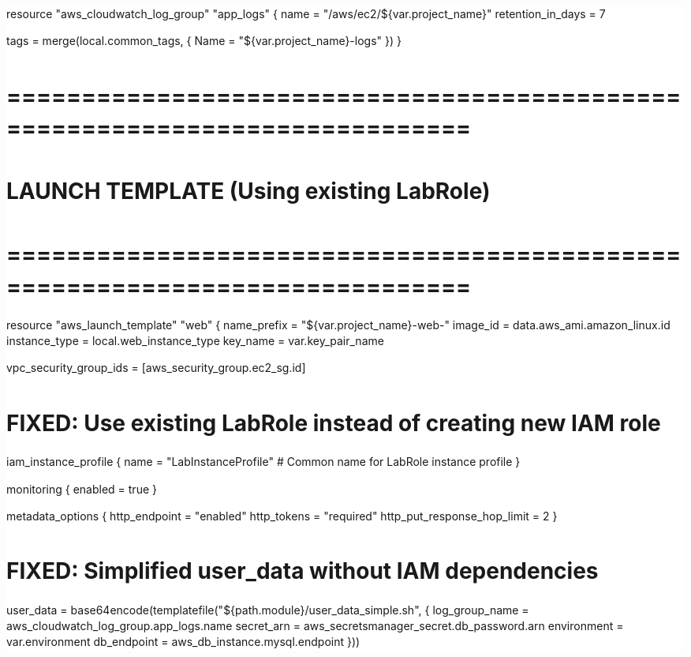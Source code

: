resource "aws_cloudwatch_log_group" "app_logs" {
  name              = "/aws/ec2/${var.project_name}"
  retention_in_days = 7
  
  tags = merge(local.common_tags, {
    Name = "${var.project_name}-logs"
  })
}

# ============================================================================
# LAUNCH TEMPLATE (Using existing LabRole)
# ============================================================================

resource "aws_launch_template" "web" {
  name_prefix   = "${var.project_name}-web-"
  image_id      = data.aws_ami.amazon_linux.id
  instance_type = local.web_instance_type
  key_name      = var.key_pair_name
  
  vpc_security_group_ids = [aws_security_group.ec2_sg.id]
  
  # FIXED: Use existing LabRole instead of creating new IAM role
  iam_instance_profile {
    name = "LabInstanceProfile"  # Common name for LabRole instance profile
  }
  
  monitoring {
    enabled = true
  }
  
  metadata_options {
    http_endpoint = "enabled"
    http_tokens   = "required"
    http_put_response_hop_limit = 2
  }
  
  # FIXED: Simplified user_data without IAM dependencies
  user_data = base64encode(templatefile("${path.module}/user_data_simple.sh", {
    log_group_name = aws_cloudwatch_log_group.app_logs.name
    secret_arn     = aws_secretsmanager_secret.db_password.arn
    environment    = var.environment
    db_endpoint    = aws_db_instance.mysql.endpoint
  }))
  